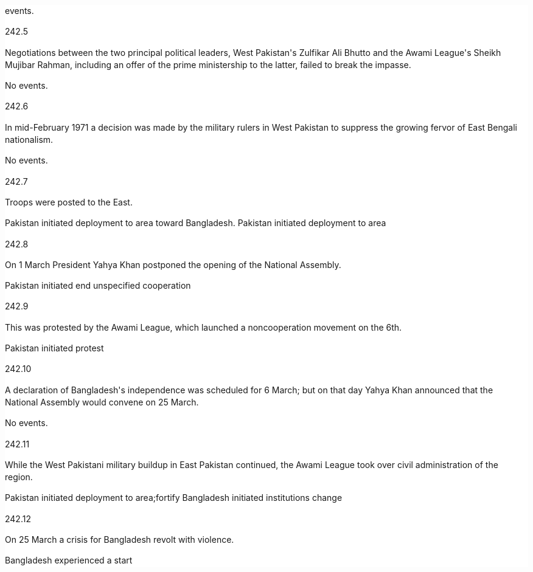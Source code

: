 </span><span class="cl-973951a2">events.</span></p></td></tr><tr style="overflow-wrap:break-word;"><td class="cl-973991a8"><p class="cl-97395d96"><span class="cl-973951a2">242.5</span></p></td><td class="cl-9739919e"><p class="cl-97395d96"><span class="cl-973951a2">Negotiations between the two principal political leaders, West Pakistan's Zulfikar Ali Bhutto and the Awami League's Sheikh Mujibar Rahman, including an offer of the prime ministership to the latter, failed to break the impasse.</span></p></td><td class="cl-9739919e"><p class="cl-97395d96"><span class="cl-973951a2">No</span><span class="cl-973951a2"> </span><span class="cl-973951a2">events.</span></p></td></tr><tr style="overflow-wrap:break-word;"><td class="cl-973991b3"><p class="cl-97395d96"><span class="cl-973951a2">242.6</span></p></td><td class="cl-973991b2"><p class="cl-97395d96"><span class="cl-973951a2">In mid-February 1971 a decision was made by the military rulers in West Pakistan to suppress the growing fervor of East Bengali nationalism.</span></p></td><td class="cl-973991b2"><p class="cl-97395d96"><span class="cl-973951a2">No</span><span class="cl-973951a2"> </span><span class="cl-973951a2">events.</span></p></td></tr><tr style="overflow-wrap:break-word;"><td class="cl-973991a8"><p class="cl-97395d96"><span class="cl-973951a2">242.7</span></p></td><td class="cl-9739919e"><p class="cl-97395d96"><span class="cl-973951a2">Troops were posted to the East.</span></p></td><td class="cl-9739919e"><p class="cl-97395d96"><span class="cl-973951b6">Pakistan</span><span class="cl-973951a2"> </span><span class="cl-973951a2">initiated</span><span class="cl-973951a2"> </span><span class="cl-973951b6">deployment</span><span class="cl-973951b6"> </span><span class="cl-973951b6">to</span><span class="cl-973951b6"> </span><span class="cl-973951b6">area</span><span class="cl-973951a2"> </span><span class="cl-973951a2">toward</span><span class="cl-973951a2"> </span><span class="cl-973951b6">Bangladesh</span><span class="cl-973951a2">.</span><span class="cl-973951a2"> </span><span class="cl-973951b6">Pakistan</span><span class="cl-973951a2"> </span><span class="cl-973951a2">initiated</span><span class="cl-973951a2"> </span><span class="cl-973951b6">deployment</span><span class="cl-973951b6"> </span><span class="cl-973951b6">to</span><span class="cl-973951b6"> </span><span class="cl-973951b6">area</span></p></td></tr><tr style="overflow-wrap:break-word;"><td class="cl-973991b3"><p class="cl-97395d96"><span class="cl-973951a2">242.8</span></p></td><td class="cl-973991b2"><p class="cl-97395d96"><span class="cl-973951a2">On 1 March President Yahya Khan postponed the opening of the National Assembly.</span></p></td><td class="cl-973991b2"><p class="cl-97395d96"><span class="cl-973951b6">Pakistan</span><span class="cl-973951a2"> </span><span class="cl-973951a2">initiated</span><span class="cl-973951a2"> </span><span class="cl-973951b6">end</span><span class="cl-973951b6"> </span><span class="cl-973951b6">unspecified</span><span class="cl-973951b6"> </span><span class="cl-973951b6">cooperation</span></p></td></tr><tr style="overflow-wrap:break-word;"><td class="cl-973991a8"><p class="cl-97395d96"><span class="cl-973951a2">242.9</span></p></td><td class="cl-9739919e"><p class="cl-97395d96"><span class="cl-973951a2">This was protested by the Awami League, which launched a noncooperation movement on the 6th.</span></p></td><td class="cl-9739919e"><p class="cl-97395d96"><span class="cl-973951b6">Pakistan</span><span class="cl-973951a2"> </span><span class="cl-973951a2">initiated</span><span class="cl-973951a2"> </span><span class="cl-973951b6">protest</span></p></td></tr><tr style="overflow-wrap:break-word;"><td class="cl-973991b3"><p class="cl-97395d96"><span class="cl-973951a2">242.10</span></p></td><td class="cl-973991b2"><p class="cl-97395d96"><span class="cl-973951a2">A declaration of Bangladesh's independence was scheduled for 6 March; but on that day Yahya Khan announced that the National Assembly would convene on 25 March.</span></p></td><td class="cl-973991b2"><p class="cl-97395d96"><span class="cl-973951a2">No</span><span class="cl-973951a2"> </span><span class="cl-973951a2">events.</span></p></td></tr><tr style="overflow-wrap:break-word;"><td class="cl-973991a8"><p class="cl-97395d96"><span class="cl-973951a2">242.11</span></p></td><td class="cl-9739919e"><p class="cl-97395d96"><span class="cl-973951a2">While the West Pakistani military buildup in East Pakistan continued, the Awami League took over civil administration of the region.</span></p></td><td class="cl-9739919e"><p class="cl-97395d96"><span class="cl-973951b6">Pakistan</span><span class="cl-973951a2"> </span><span class="cl-973951a2">initiated</span><span class="cl-973951a2"> </span><span class="cl-973951b6">deployment</span><span class="cl-973951b6"> </span><span class="cl-973951b6">to</span><span class="cl-973951b6"> </span><span class="cl-973951b6">area;fortify</span><span class="cl-973951a2"> </span><span class="cl-973951b6">Bangladesh</span><span class="cl-973951a2"> </span><span class="cl-973951a2">initiated</span><span class="cl-973951a2"> </span><span class="cl-973951b6">institutions</span><span class="cl-973951b6"> </span><span class="cl-973951b6">change</span></p></td></tr><tr style="overflow-wrap:break-word;"><td class="cl-973991b3"><p class="cl-97395d96"><span class="cl-973951a2">242.12</span></p></td><td class="cl-973991b2"><p class="cl-97395d96"><span class="cl-973951a2">On 25 March a crisis for Bangladesh revolt with violence.</span></p></td><td class="cl-973991b2"><p class="cl-97395d96"><span class="cl-973951b6">Bangladesh</span><span class="cl-973951a2"> </span><span class="cl-973951a2">experienced</span><span class="cl-973951a2"> </span><span class="cl-973951a2">a</span><span class="cl-973951a2"> </span><span class="cl-973951b6">start</span><span class="cl-973951b6">
